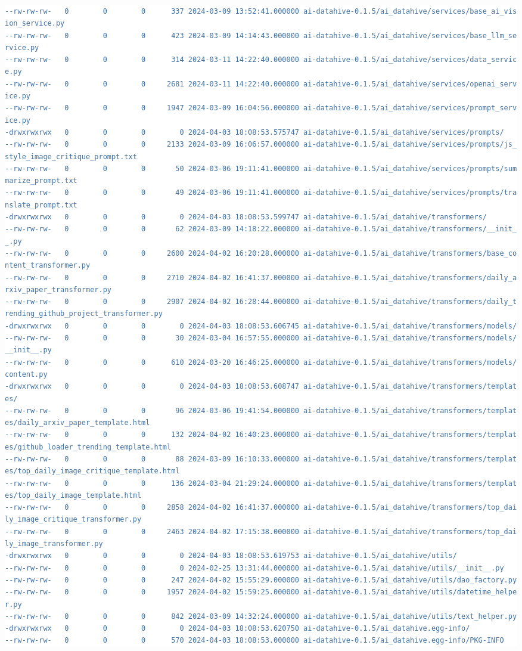 ```diff
--rw-rw-rw-   0        0        0      337 2024-03-09 13:52:41.000000 ai-datahive-0.1.5/ai_datahive/services/base_ai_vision_service.py
--rw-rw-rw-   0        0        0      423 2024-03-09 14:14:43.000000 ai-datahive-0.1.5/ai_datahive/services/base_llm_service.py
--rw-rw-rw-   0        0        0      314 2024-03-11 14:22:40.000000 ai-datahive-0.1.5/ai_datahive/services/data_service.py
--rw-rw-rw-   0        0        0     2681 2024-03-11 14:22:40.000000 ai-datahive-0.1.5/ai_datahive/services/openai_service.py
--rw-rw-rw-   0        0        0     1947 2024-03-09 16:04:56.000000 ai-datahive-0.1.5/ai_datahive/services/prompt_service.py
-drwxrwxrwx   0        0        0        0 2024-04-03 18:08:53.575747 ai-datahive-0.1.5/ai_datahive/services/prompts/
--rw-rw-rw-   0        0        0     2133 2024-03-09 16:06:57.000000 ai-datahive-0.1.5/ai_datahive/services/prompts/js_style_image_critique_prompt.txt
--rw-rw-rw-   0        0        0       50 2024-03-06 19:11:41.000000 ai-datahive-0.1.5/ai_datahive/services/prompts/summarize_prompt.txt
--rw-rw-rw-   0        0        0       49 2024-03-06 19:11:41.000000 ai-datahive-0.1.5/ai_datahive/services/prompts/translate_prompt.txt
-drwxrwxrwx   0        0        0        0 2024-04-03 18:08:53.599747 ai-datahive-0.1.5/ai_datahive/transformers/
--rw-rw-rw-   0        0        0       62 2024-03-09 14:18:22.000000 ai-datahive-0.1.5/ai_datahive/transformers/__init__.py
--rw-rw-rw-   0        0        0     2600 2024-04-02 16:20:28.000000 ai-datahive-0.1.5/ai_datahive/transformers/base_content_transformer.py
--rw-rw-rw-   0        0        0     2710 2024-04-02 16:41:37.000000 ai-datahive-0.1.5/ai_datahive/transformers/daily_arxiv_paper_transformer.py
--rw-rw-rw-   0        0        0     2907 2024-04-02 16:28:44.000000 ai-datahive-0.1.5/ai_datahive/transformers/daily_trending_github_project_transformer.py
-drwxrwxrwx   0        0        0        0 2024-04-03 18:08:53.606745 ai-datahive-0.1.5/ai_datahive/transformers/models/
--rw-rw-rw-   0        0        0       30 2024-03-04 16:57:55.000000 ai-datahive-0.1.5/ai_datahive/transformers/models/__init__.py
--rw-rw-rw-   0        0        0      610 2024-03-20 16:46:25.000000 ai-datahive-0.1.5/ai_datahive/transformers/models/content.py
-drwxrwxrwx   0        0        0        0 2024-04-03 18:08:53.608747 ai-datahive-0.1.5/ai_datahive/transformers/templates/
--rw-rw-rw-   0        0        0       96 2024-03-06 19:41:54.000000 ai-datahive-0.1.5/ai_datahive/transformers/templates/daily_arxiv_paper_template.html
--rw-rw-rw-   0        0        0      132 2024-04-02 16:40:23.000000 ai-datahive-0.1.5/ai_datahive/transformers/templates/github_loader_trending_template.html
--rw-rw-rw-   0        0        0       88 2024-03-09 16:10:33.000000 ai-datahive-0.1.5/ai_datahive/transformers/templates/top_daily_image_critique_template.html
--rw-rw-rw-   0        0        0      136 2024-03-04 21:29:24.000000 ai-datahive-0.1.5/ai_datahive/transformers/templates/top_daily_image_template.html
--rw-rw-rw-   0        0        0     2858 2024-04-02 16:41:37.000000 ai-datahive-0.1.5/ai_datahive/transformers/top_daily_image_critique_transformer.py
--rw-rw-rw-   0        0        0     2463 2024-04-02 17:15:38.000000 ai-datahive-0.1.5/ai_datahive/transformers/top_daily_image_transformer.py
-drwxrwxrwx   0        0        0        0 2024-04-03 18:08:53.619753 ai-datahive-0.1.5/ai_datahive/utils/
--rw-rw-rw-   0        0        0        0 2024-02-25 13:31:44.000000 ai-datahive-0.1.5/ai_datahive/utils/__init__.py
--rw-rw-rw-   0        0        0      247 2024-04-02 15:55:29.000000 ai-datahive-0.1.5/ai_datahive/utils/dao_factory.py
--rw-rw-rw-   0        0        0     1957 2024-04-02 15:59:25.000000 ai-datahive-0.1.5/ai_datahive/utils/datetime_helper.py
--rw-rw-rw-   0        0        0      842 2024-03-09 14:32:24.000000 ai-datahive-0.1.5/ai_datahive/utils/text_helper.py
-drwxrwxrwx   0        0        0        0 2024-04-03 18:08:53.620750 ai-datahive-0.1.5/ai_datahive.egg-info/
--rw-rw-rw-   0        0        0      570 2024-04-03 18:08:53.000000 ai-datahive-0.1.5/ai_datahive.egg-info/PKG-INFO
```